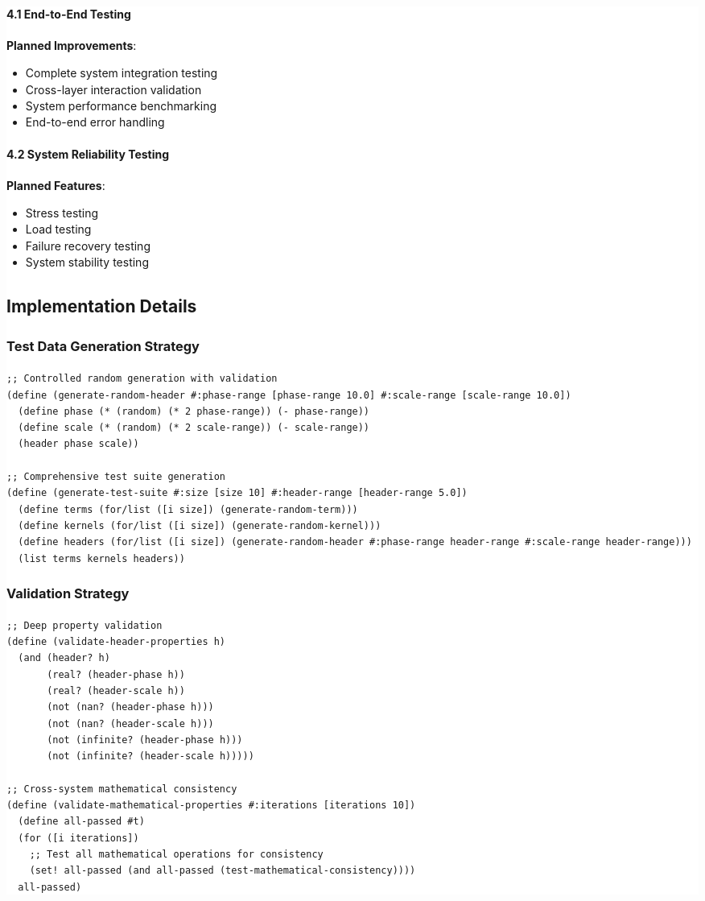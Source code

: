 #### 4.1 End-to-End Testing
**Planned Improvements**:
- Complete system integration testing
- Cross-layer interaction validation
- System performance benchmarking
- End-to-end error handling

#### 4.2 System Reliability Testing
**Planned Features**:
- Stress testing
- Load testing
- Failure recovery testing
- System stability testing

## Implementation Details

### Test Data Generation Strategy

```racket
;; Controlled random generation with validation
(define (generate-random-header #:phase-range [phase-range 10.0] #:scale-range [scale-range 10.0])
  (define phase (* (random) (* 2 phase-range)) (- phase-range))
  (define scale (* (random) (* 2 scale-range)) (- scale-range))
  (header phase scale))

;; Comprehensive test suite generation
(define (generate-test-suite #:size [size 10] #:header-range [header-range 5.0])
  (define terms (for/list ([i size]) (generate-random-term)))
  (define kernels (for/list ([i size]) (generate-random-kernel)))
  (define headers (for/list ([i size]) (generate-random-header #:phase-range header-range #:scale-range header-range)))
  (list terms kernels headers))
```

### Validation Strategy

```racket
;; Deep property validation
(define (validate-header-properties h)
  (and (header? h)
       (real? (header-phase h))
       (real? (header-scale h))
       (not (nan? (header-phase h)))
       (not (nan? (header-scale h)))
       (not (infinite? (header-phase h)))
       (not (infinite? (header-scale h)))))

;; Cross-system mathematical consistency
(define (validate-mathematical-properties #:iterations [iterations 10])
  (define all-passed #t)
  (for ([i iterations])
    ;; Test all mathematical operations for consistency
    (set! all-passed (and all-passed (test-mathematical-consistency))))
  all-passed)
```
